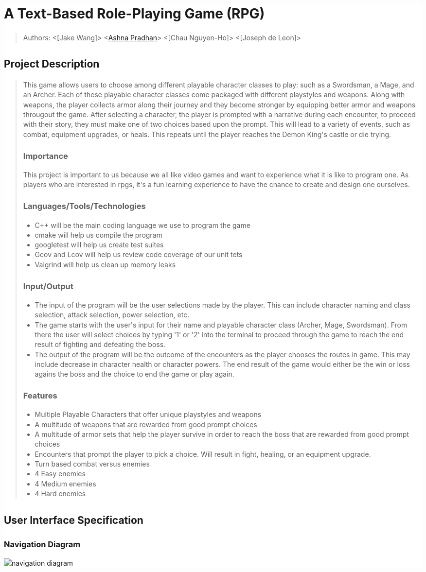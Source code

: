 
# A Text-Based Role-Playing Game (RPG) 
 > Authors: \<[Jake Wang]\> \<[Ashna Pradhan](https://github.com/ashnapradhan)\> \<[Chau Nguyen-Ho]\> \<[Joseph de Leon]\>

## Project Description
 > This game allows users to choose among different playable character classes to play: such as a Swordsman, a Mage, and an Archer. Each of these playable character classes come packaged with different playstyles and weapons. Along with weapons, the player collects armor along their journey and they become stronger by equipping better armor and weapons througout the game. After selecting a character, the player is prompted with a narrative during each encounter, to proceed with their story, they must make one of two choices based upon the prompt. This will lead to a variety of events, such as combat, equipment upgrades, or heals. This repeats until the player reaches the Demon King's castle or die trying. 
 > ### Importance
 > This project is important to us because we all like video games and want to experience what it is like to program one. As players who are interested in rpgs, it's a fun learning experience to have the chance to create and design one ourselves.
 > ### Languages/Tools/Technologies
 > * C++ will be the main coding language we use to program the game
 > * cmake will help us compile the program
 > * googletest will help us create test suites
>  * Gcov and Lcov will help us review code coverage of our unit tets
>  * Valgrind will help us clean up memory leaks
 > ### Input/Output
 > * The input of the program will be the user selections made by the player. This can include character naming and class selection, attack selection, power selection, etc.
 > * The game starts with the user's input for their name and playable character class (Archer, Mage, Swordsman). From there the user will select choices by typing '1' or '2' into the terminal to proceed through the game to reach the end result of fighting and defeating the boss. 
 > * The output of the program will be the outcome of the encounters as the player chooses the routes in game. This may include decrease in character health or character powers. The end result of the game would either be the win or loss agains the boss and the choice to end the game or play again. 
 > ### Features
 > * Multiple Playable Characters that offer unique playstyles and weapons
>  * A multitude of weapons that are rewarded from good prompt choices
>  * A multitude of armor sets that help the player survive in order to reach the boss that are rewarded from good prompt choices
>  * Encounters that prompt the player to pick a choice. Will result in fight, healing, or an equipment upgrade.
>  * Turn based combat versus enemies
>  * 4 Easy enemies
>  * 4 Medium enemies
>  * 4 Hard enemies
 >
## User Interface Specification
### Navigation Diagram
![navigation diagram](https://github.com/cs100/final-project-hnguy480_jwang948_jdel238_aprad036/assets/162086940/a8bf4160-0270-4a1c-9356-4bee26420f42)
